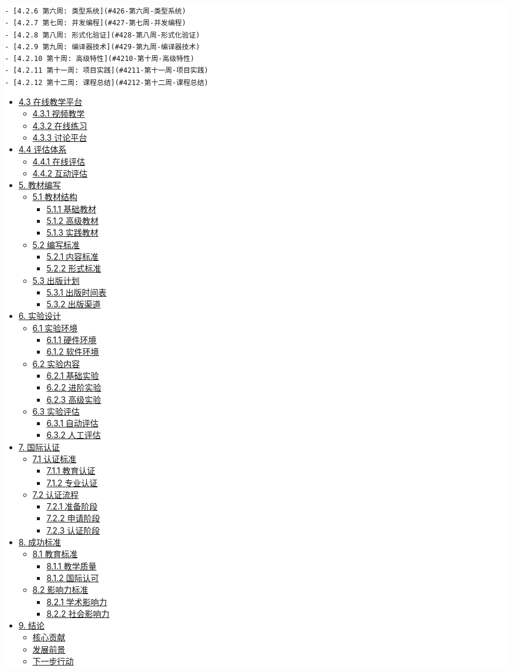     - [4.2.6 第六周: 类型系统](#426-第六周-类型系统)
    - [4.2.7 第七周: 并发编程](#427-第七周-并发编程)
    - [4.2.8 第八周: 形式化验证](#428-第八周-形式化验证)
    - [4.2.9 第九周: 编译器技术](#429-第九周-编译器技术)
    - [4.2.10 第十周: 高级特性](#4210-第十周-高级特性)
    - [4.2.11 第十一周: 项目实践](#4211-第十一周-项目实践)
    - [4.2.12 第十二周: 课程总结](#4212-第十二周-课程总结)
  - [4.3 在线教学平台](#43-在线教学平台)
    - [4.3.1 视频教学](#431-视频教学)
    - [4.3.2 在线练习](#432-在线练习)
    - [4.3.3 讨论平台](#433-讨论平台)
  - [4.4 评估体系](#44-评估体系)
    - [4.4.1 在线评估](#441-在线评估)
    - [4.4.2 互动评估](#442-互动评估)
- [5. 教材编写](#5-教材编写)
  - [5.1 教材结构](#51-教材结构)
    - [5.1.1 基础教材](#511-基础教材)
    - [5.1.2 高级教材](#512-高级教材)
    - [5.1.3 实践教材](#513-实践教材)
  - [5.2 编写标准](#52-编写标准)
    - [5.2.1 内容标准](#521-内容标准)
    - [5.2.2 形式标准](#522-形式标准)
  - [5.3 出版计划](#53-出版计划)
    - [5.3.1 出版时间表](#531-出版时间表)
    - [5.3.2 出版渠道](#532-出版渠道)
- [6. 实验设计](#6-实验设计)
  - [6.1 实验环境](#61-实验环境)
    - [6.1.1 硬件环境](#611-硬件环境)
    - [6.1.2 软件环境](#612-软件环境)
  - [6.2 实验内容](#62-实验内容)
    - [6.2.1 基础实验](#621-基础实验)
    - [6.2.2 进阶实验](#622-进阶实验)
    - [6.2.3 高级实验](#623-高级实验)
  - [6.3 实验评估](#63-实验评估)
    - [6.3.1 自动评估](#631-自动评估)
    - [6.3.2 人工评估](#632-人工评估)
- [7. 国际认证](#7-国际认证)
  - [7.1 认证标准](#71-认证标准)
    - [7.1.1 教育认证](#711-教育认证)
    - [7.1.2 专业认证](#712-专业认证)
  - [7.2 认证流程](#72-认证流程)
    - [7.2.1 准备阶段](#721-准备阶段)
    - [7.2.2 申请阶段](#722-申请阶段)
    - [7.2.3 认证阶段](#723-认证阶段)
- [8. 成功标准](#8-成功标准)
  - [8.1 教育标准](#81-教育标准)
    - [8.1.1 教学质量](#811-教学质量)
    - [8.1.2 国际认可](#812-国际认可)
  - [8.2 影响力标准](#82-影响力标准)
    - [8.2.1 学术影响力](#821-学术影响力)
    - [8.2.2 社会影响力](#822-社会影响力)
- [9. 结论](#9-结论)
  - [核心贡献](#核心贡献)
  - [发展前景](#发展前景)
  - [下一步行动](#下一步行动)
